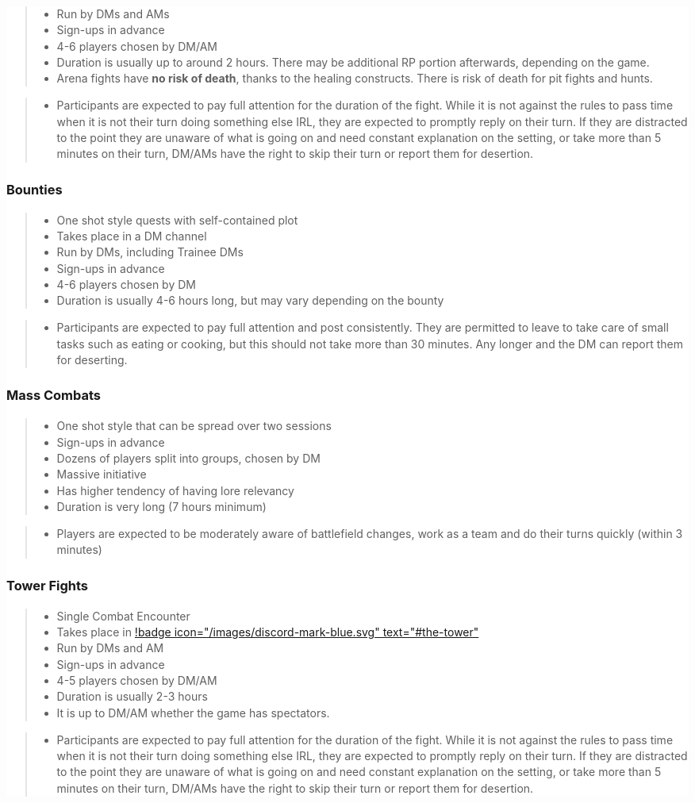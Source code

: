 > - Run by DMs and AMs
> - Sign-ups in advance
> - 4-6 players chosen by DM/AM
> - Duration is usually up to around 2 hours. There may be additional RP portion afterwards, depending on the game.
> - Arena fights have **no risk of death**, thanks to the healing constructs. There is risk of death for pit fights and hunts.

> - Participants are expected to pay full attention for the duration of the fight. While it is not against the rules to pass time when it is not their turn doing something else IRL, they are expected to promptly reply on their turn. If they are distracted to the point they are unaware of what is going on and need constant explanation on the setting, or take more than 5 minutes on their turn, DM/AMs have the right to skip their turn or report them for desertion.

### Bounties

> - One shot style quests with self-contained plot
> - Takes place in a DM channel
> - Run by DMs, including Trainee DMs
> - Sign-ups in advance
> - 4-6 players chosen by DM
> - Duration is usually 4-6 hours long, but may vary depending on the bounty

> - Participants are expected to pay full attention and post consistently. They are permitted to leave to take care of small tasks such as eating or cooking, but this should not take more than 30 minutes. Any longer and the DM can report them for deserting.

### Mass Combats

> - One shot style that can be spread over two sessions
> - Sign-ups in advance
> - Dozens of players split into groups, chosen by DM
> - Massive initiative 
> - Has higher tendency of having lore relevancy
> - Duration is very long (7 hours minimum)

> - Players are expected to be moderately aware of battlefield changes, work as a team and do their turns quickly (within 3 minutes)

### Tower Fights

> - Single Combat Encounter 
> - Takes place in [!badge icon="/images/discord-mark-blue.svg" text="#the-tower"](https://discordapp.com/channels/512870694883950598/753011022150762556)
> - Run by DMs and AM
> - Sign-ups in advance
> - 4-5 players chosen by DM/AM
> - Duration is usually 2-3 hours
> - It is up to DM/AM whether the game has spectators.

> - Participants are expected to pay full attention for the duration of the fight. While it is not against the rules to pass time when it is not their turn doing something else IRL, they are expected to promptly reply on their turn. If they are distracted to the point they are unaware of what is going on and need constant explanation on the setting, or take more than 5 minutes on their turn, DM/AMs have the right to skip their turn or report them for desertion.
